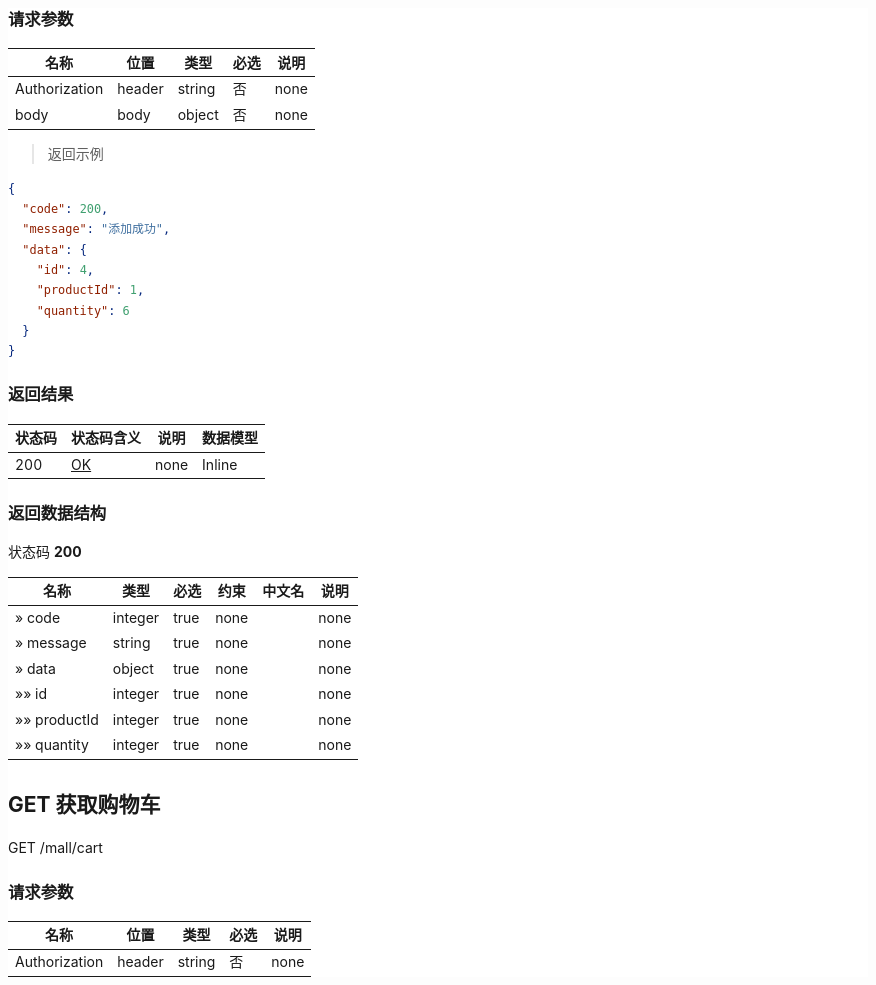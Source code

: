 ### 请求参数

| 名称          | 位置   | 类型   | 必选 | 说明 |
| ------------- | ------ | ------ | ---- | ---- |
| Authorization | header | string | 否   | none |
| body          | body   | object | 否   | none |

> 返回示例

```json
{
  "code": 200,
  "message": "添加成功",
  "data": {
    "id": 4,
    "productId": 1,
    "quantity": 6
  }
}
```

### 返回结果

| 状态码 | 状态码含义                                              | 说明 | 数据模型 |
| ------ | ------------------------------------------------------- | ---- | -------- |
| 200    | [OK](https://tools.ietf.org/html/rfc7231#section-6.3.1) | none | Inline   |

### 返回数据结构

状态码 **200**

| 名称         | 类型    | 必选 | 约束 | 中文名 | 说明 |
| ------------ | ------- | ---- | ---- | ------ | ---- |
| » code       | integer | true | none |        | none |
| » message    | string  | true | none |        | none |
| » data       | object  | true | none |        | none |
| »» id        | integer | true | none |        | none |
| »» productId | integer | true | none |        | none |
| »» quantity  | integer | true | none |        | none |

## GET 获取购物车

GET /mall/cart

### 请求参数

| 名称          | 位置   | 类型   | 必选 | 说明 |
| ------------- | ------ | ------ | ---- | ---- |
| Authorization | header | string | 否   | none |
